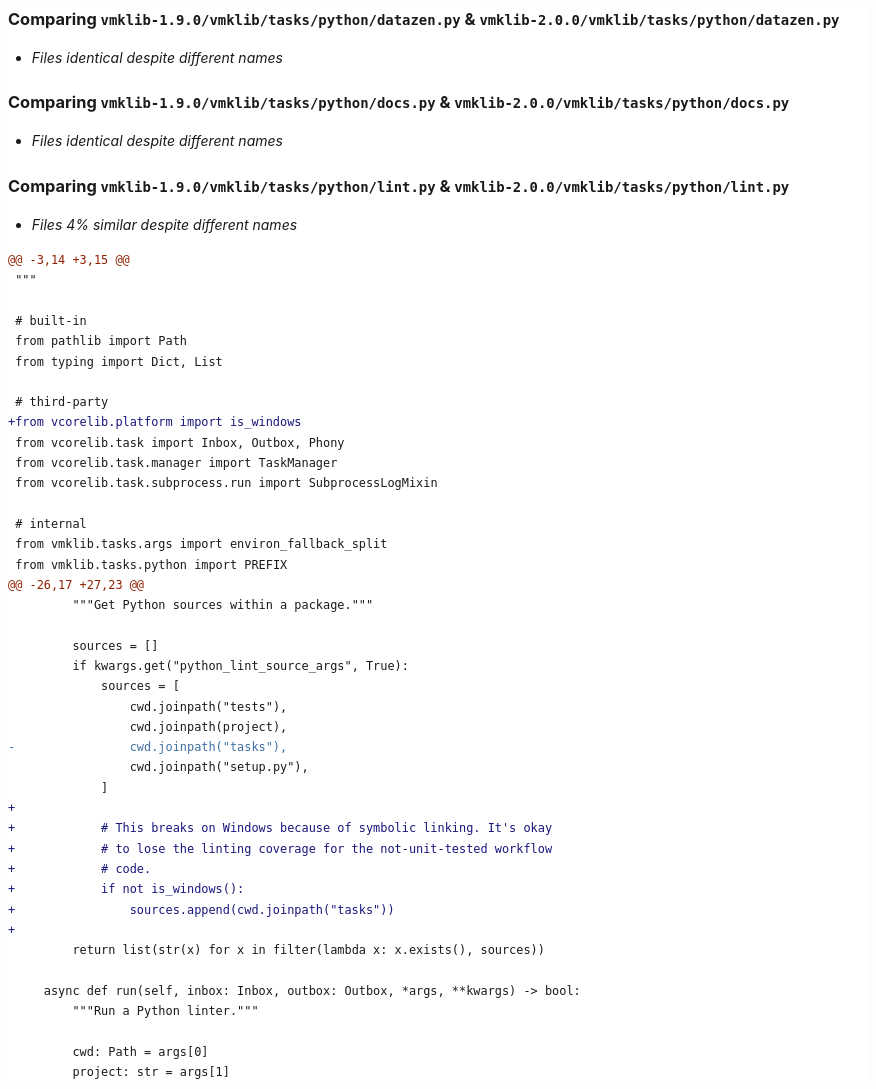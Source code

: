 ### Comparing `vmklib-1.9.0/vmklib/tasks/python/datazen.py` & `vmklib-2.0.0/vmklib/tasks/python/datazen.py`

 * *Files identical despite different names*

### Comparing `vmklib-1.9.0/vmklib/tasks/python/docs.py` & `vmklib-2.0.0/vmklib/tasks/python/docs.py`

 * *Files identical despite different names*

### Comparing `vmklib-1.9.0/vmklib/tasks/python/lint.py` & `vmklib-2.0.0/vmklib/tasks/python/lint.py`

 * *Files 4% similar despite different names*

```diff
@@ -3,14 +3,15 @@
 """
 
 # built-in
 from pathlib import Path
 from typing import Dict, List
 
 # third-party
+from vcorelib.platform import is_windows
 from vcorelib.task import Inbox, Outbox, Phony
 from vcorelib.task.manager import TaskManager
 from vcorelib.task.subprocess.run import SubprocessLogMixin
 
 # internal
 from vmklib.tasks.args import environ_fallback_split
 from vmklib.tasks.python import PREFIX
@@ -26,17 +27,23 @@
         """Get Python sources within a package."""
 
         sources = []
         if kwargs.get("python_lint_source_args", True):
             sources = [
                 cwd.joinpath("tests"),
                 cwd.joinpath(project),
-                cwd.joinpath("tasks"),
                 cwd.joinpath("setup.py"),
             ]
+
+            # This breaks on Windows because of symbolic linking. It's okay
+            # to lose the linting coverage for the not-unit-tested workflow
+            # code.
+            if not is_windows():
+                sources.append(cwd.joinpath("tasks"))
+
         return list(str(x) for x in filter(lambda x: x.exists(), sources))
 
     async def run(self, inbox: Inbox, outbox: Outbox, *args, **kwargs) -> bool:
         """Run a Python linter."""
 
         cwd: Path = args[0]
         project: str = args[1]
```
